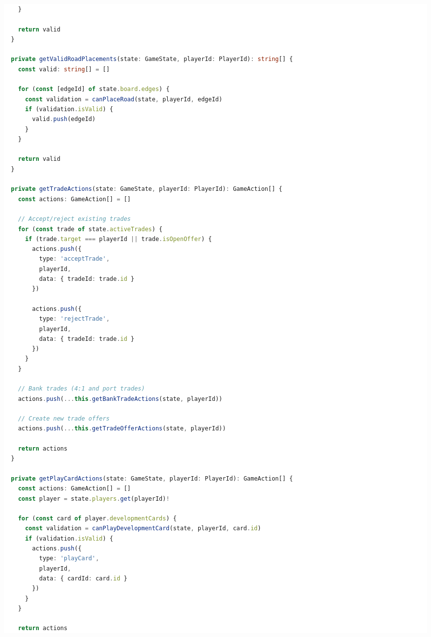 ```typescript
    }
    
    return valid
  }
  
  private getValidRoadPlacements(state: GameState, playerId: PlayerId): string[] {
    const valid: string[] = []
    
    for (const [edgeId] of state.board.edges) {
      const validation = canPlaceRoad(state, playerId, edgeId)
      if (validation.isValid) {
        valid.push(edgeId)
      }
    }
    
    return valid
  }
  
  private getTradeActions(state: GameState, playerId: PlayerId): GameAction[] {
    const actions: GameAction[] = []
    
    // Accept/reject existing trades
    for (const trade of state.activeTrades) {
      if (trade.target === playerId || trade.isOpenOffer) {
        actions.push({
          type: 'acceptTrade',
          playerId,
          data: { tradeId: trade.id }
        })
        
        actions.push({
          type: 'rejectTrade', 
          playerId,
          data: { tradeId: trade.id }
        })
      }
    }
    
    // Bank trades (4:1 and port trades)
    actions.push(...this.getBankTradeActions(state, playerId))
    
    // Create new trade offers
    actions.push(...this.getTradeOfferActions(state, playerId))
    
    return actions
  }
  
  private getPlayCardActions(state: GameState, playerId: PlayerId): GameAction[] {
    const actions: GameAction[] = []
    const player = state.players.get(playerId)!
    
    for (const card of player.developmentCards) {
      const validation = canPlayDevelopmentCard(state, playerId, card.id)
      if (validation.isValid) {
        actions.push({
          type: 'playCard',
          playerId,
          data: { cardId: card.id }
        })
      }
    }
    
    return actions
```